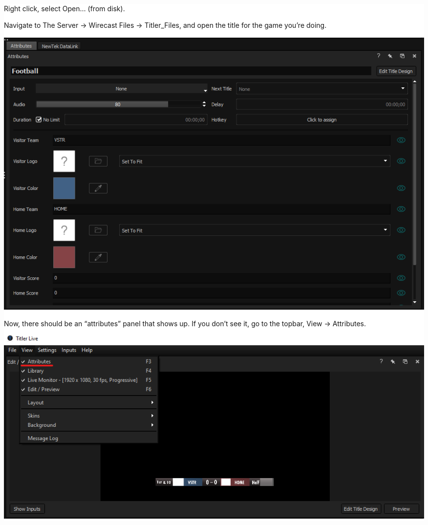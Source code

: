 Right click, select Open… (from disk).

Navigate to The Server -> Wirecast Files -> Titler\_Files, and open the title for the game you’re doing.

![](images/image46.png)

Now, there should be an “attributes” panel that shows up. If you don’t see it, go to the topbar, View -> Attributes.

![](images/image88.png)
